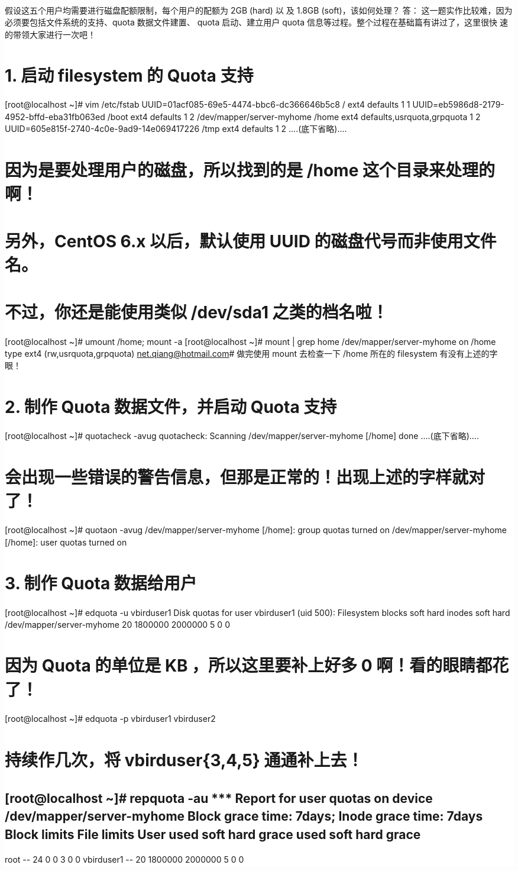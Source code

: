 假设这五个用户均需要进行磁盘配额限制，每个用户的配额为 2GB (hard) 以
及 1.8GB (soft)，该如何处理？
答：
这一题实作比较难，因为必须要包括文件系统的支持、quota 数据文件建置、
quota 启动、建立用户 quota 信息等过程。整个过程在基础篇有讲过了，这里很快
速的带领大家进行一次吧！
# 1. 启动 filesystem 的 Quota 支持
[root@localhost ~]# vim /etc/fstab
UUID=01acf085-69e5-4474-bbc6-dc366646b5c8 / ext4 defaults 1 1
UUID=eb5986d8-2179-4952-bffd-eba31fb063ed /boot ext4 defaults 1 2
/dev/mapper/server-myhome /home ext4
defaults,usrquota,grpquota 1 2
UUID=605e815f-2740-4c0e-9ad9-14e069417226 /tmp ext4 defaults 1 2
....(底下省略)....
# 因为是要处理用户的磁盘，所以找到的是 /home 这个目录来处理的啊！
# 另外，CentOS 6.x 以后，默认使用 UUID 的磁盘代号而非使用文件名。
# 不过，你还是能使用类似 /dev/sda1 之类的档名啦！
[root@localhost ~]# umount /home; mount -a
[root@localhost ~]# mount | grep home
/dev/mapper/server-myhome on /home type ext4 (rw,usrquota,grpquota)
net.qiang@hotmail.com# 做完使用 mount 去检查一下 /home 所在的 filesystem 有没有上述的字
眼！
# 2. 制作 Quota 数据文件，并启动 Quota 支持
[root@localhost ~]# quotacheck -avug
quotacheck: Scanning /dev/mapper/server-myhome [/home] done
....(底下省略)....
# 会出现一些错误的警告信息，但那是正常的！出现上述的字样就对了！
[root@localhost ~]# quotaon -avug
/dev/mapper/server-myhome [/home]: group quotas turned on
/dev/mapper/server-myhome [/home]: user quotas turned on
# 3. 制作 Quota 数据给用户
[root@localhost ~]# edquota -u vbirduser1
Disk quotas for user vbirduser1 (uid 500):
Filesystem blocks soft hard inodes soft
hard
/dev/mapper/server-myhome 20 1800000 2000000 5 0
0
# 因为 Quota 的单位是 KB ，所以这里要补上好多 0 啊！看的眼睛都花了！
[root@localhost ~]# edquota -p vbirduser1 vbirduser2
# 持续作几次，将 vbirduser{3,4,5} 通通补上去！
[root@localhost ~]# repquota -au
*** Report for user quotas on device /dev/mapper/server-myhome
Block grace time: 7days; Inode grace time: 7days
Block limits File limits
User used soft hard grace used soft hard
grace
----------------------------------------------------------------------
root -- 24 0 0 3 0 0
vbirduser1 -- 20 1800000 2000000 5 0 0